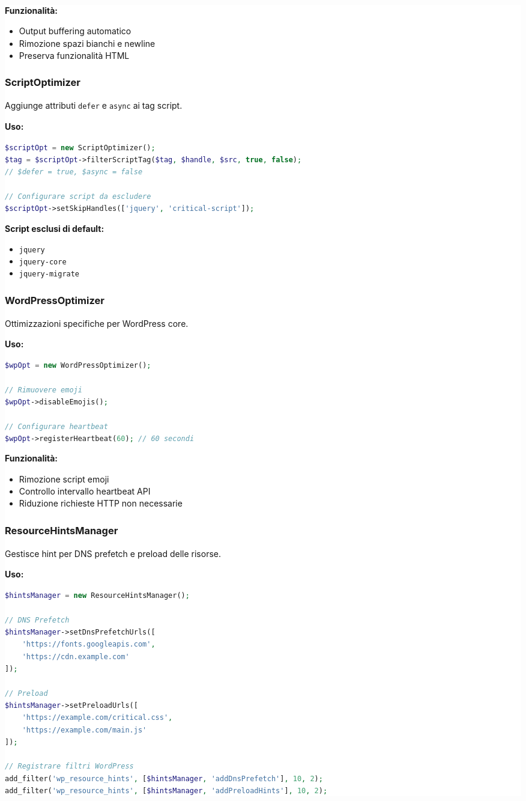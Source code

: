 **Funzionalità:**
- Output buffering automatico
- Rimozione spazi bianchi e newline
- Preserva funzionalità HTML

### ScriptOptimizer

Aggiunge attributi `defer` e `async` ai tag script.

**Uso:**
```php
$scriptOpt = new ScriptOptimizer();
$tag = $scriptOpt->filterScriptTag($tag, $handle, $src, true, false);
// $defer = true, $async = false

// Configurare script da escludere
$scriptOpt->setSkipHandles(['jquery', 'critical-script']);
```

**Script esclusi di default:**
- `jquery`
- `jquery-core`  
- `jquery-migrate`

### WordPressOptimizer

Ottimizzazioni specifiche per WordPress core.

**Uso:**
```php
$wpOpt = new WordPressOptimizer();

// Rimuovere emoji
$wpOpt->disableEmojis();

// Configurare heartbeat
$wpOpt->registerHeartbeat(60); // 60 secondi
```

**Funzionalità:**
- Rimozione script emoji
- Controllo intervallo heartbeat API
- Riduzione richieste HTTP non necessarie

### ResourceHintsManager

Gestisce hint per DNS prefetch e preload delle risorse.

**Uso:**
```php
$hintsManager = new ResourceHintsManager();

// DNS Prefetch
$hintsManager->setDnsPrefetchUrls([
    'https://fonts.googleapis.com',
    'https://cdn.example.com'
]);

// Preload
$hintsManager->setPreloadUrls([
    'https://example.com/critical.css',
    'https://example.com/main.js'
]);

// Registrare filtri WordPress
add_filter('wp_resource_hints', [$hintsManager, 'addDnsPrefetch'], 10, 2);
add_filter('wp_resource_hints', [$hintsManager, 'addPreloadHints'], 10, 2);
```